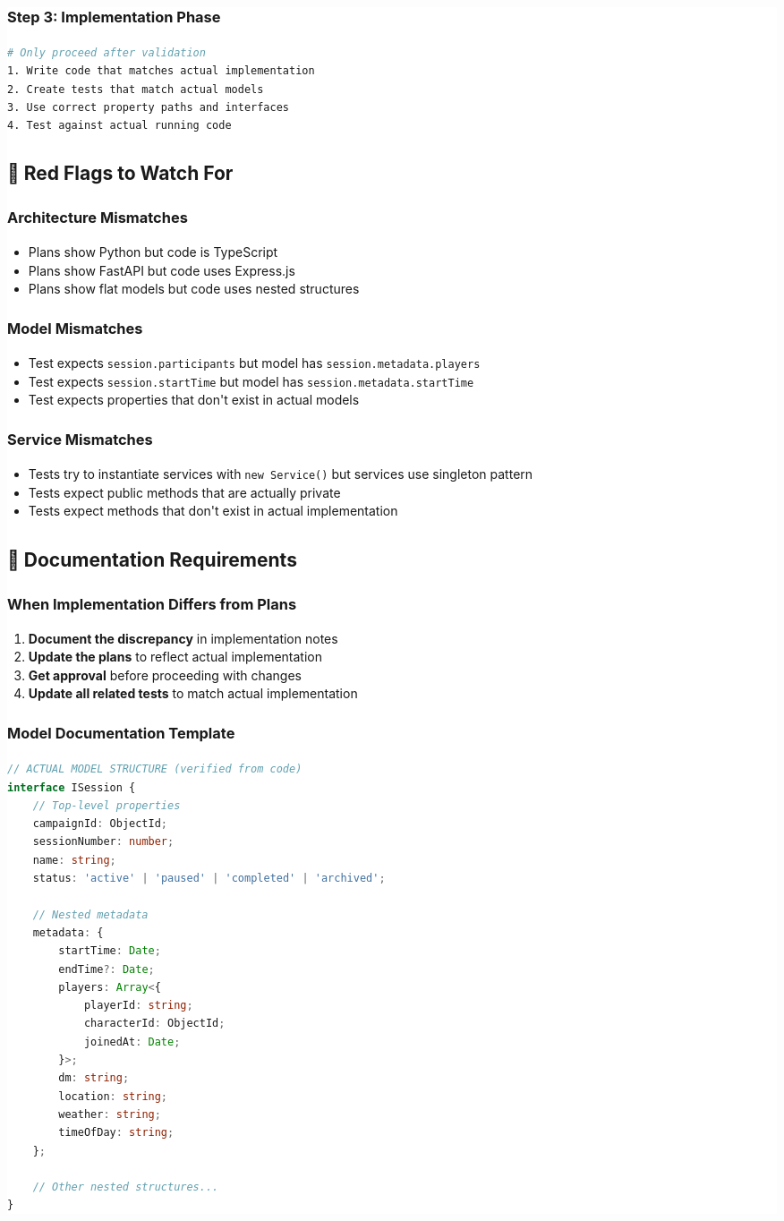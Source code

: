 ### **Step 3: Implementation Phase**
```bash
# Only proceed after validation
1. Write code that matches actual implementation
2. Create tests that match actual models
3. Use correct property paths and interfaces
4. Test against actual running code
```

## **🚨 Red Flags to Watch For**

### **Architecture Mismatches**
- Plans show Python but code is TypeScript
- Plans show FastAPI but code uses Express.js
- Plans show flat models but code uses nested structures

### **Model Mismatches**
- Test expects `session.participants` but model has `session.metadata.players`
- Test expects `session.startTime` but model has `session.metadata.startTime`
- Test expects properties that don't exist in actual models

### **Service Mismatches**
- Tests try to instantiate services with `new Service()` but services use singleton pattern
- Tests expect public methods that are actually private
- Tests expect methods that don't exist in actual implementation

## **📝 Documentation Requirements**

### **When Implementation Differs from Plans**
1. **Document the discrepancy** in implementation notes
2. **Update the plans** to reflect actual implementation
3. **Get approval** before proceeding with changes
4. **Update all related tests** to match actual implementation

### **Model Documentation Template**
```typescript
// ACTUAL MODEL STRUCTURE (verified from code)
interface ISession {
    // Top-level properties
    campaignId: ObjectId;
    sessionNumber: number;
    name: string;
    status: 'active' | 'paused' | 'completed' | 'archived';
    
    // Nested metadata
    metadata: {
        startTime: Date;
        endTime?: Date;
        players: Array<{
            playerId: string;
            characterId: ObjectId;
            joinedAt: Date;
        }>;
        dm: string;
        location: string;
        weather: string;
        timeOfDay: string;
    };
    
    // Other nested structures...
}
```